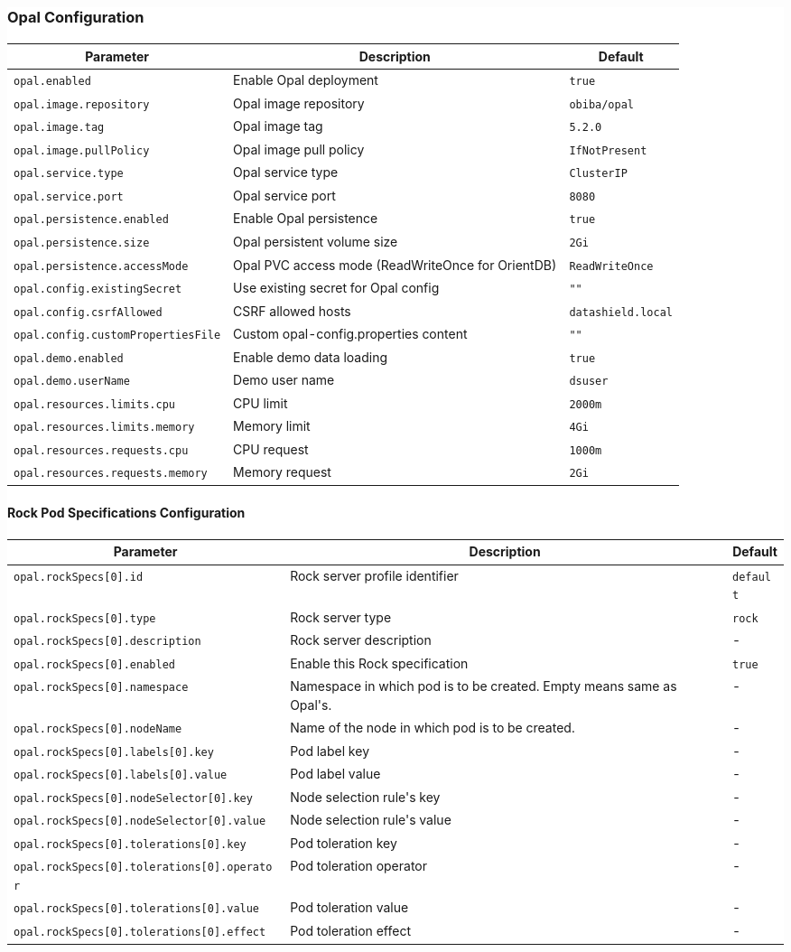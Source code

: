 ### Opal Configuration

| Parameter | Description | Default |
|-----------|-------------|---------|
| `opal.enabled` | Enable Opal deployment | `true` |
| `opal.image.repository` | Opal image repository | `obiba/opal` |
| `opal.image.tag` | Opal image tag | `5.2.0` |
| `opal.image.pullPolicy` | Opal image pull policy | `IfNotPresent` |
| `opal.service.type` | Opal service type | `ClusterIP` |
| `opal.service.port` | Opal service port | `8080` |
| `opal.persistence.enabled` | Enable Opal persistence | `true` |
| `opal.persistence.size` | Opal persistent volume size | `2Gi` |
| `opal.persistence.accessMode` | Opal PVC access mode (ReadWriteOnce for OrientDB) | `ReadWriteOnce` |
| `opal.config.existingSecret` | Use existing secret for Opal config | `""` |
| `opal.config.csrfAllowed` | CSRF allowed hosts | `datashield.local` |
| `opal.config.customPropertiesFile` | Custom opal-config.properties content | `""` |
| `opal.demo.enabled` | Enable demo data loading | `true` |
| `opal.demo.userName` | Demo user name | `dsuser` |
| `opal.resources.limits.cpu` | CPU limit | `2000m` |
| `opal.resources.limits.memory` | Memory limit | `4Gi` |
| `opal.resources.requests.cpu` | CPU request | `1000m` |
| `opal.resources.requests.memory` | Memory request | `2Gi` |

#### Rock Pod Specifications Configuration

| Parameter | Description | Default |
|-----------|-------------|---------|
| `opal.rockSpecs[0].id` | Rock server profile identifier | `default` |
| `opal.rockSpecs[0].type` | Rock server type | `rock` |
| `opal.rockSpecs[0].description` | Rock server description | - |
| `opal.rockSpecs[0].enabled` | Enable this Rock specification | `true` |
| `opal.rockSpecs[0].namespace` | Namespace in which pod is to be created. Empty means same as Opal's. | - |
| `opal.rockSpecs[0].nodeName` | Name of the node in which pod is to be created. | - |
| `opal.rockSpecs[0].labels[0].key` | Pod label key | - |
| `opal.rockSpecs[0].labels[0].value` | Pod label value | - |
| `opal.rockSpecs[0].nodeSelector[0].key` | Node selection rule's key | - |
| `opal.rockSpecs[0].nodeSelector[0].value` | Node selection rule's value | - |
| `opal.rockSpecs[0].tolerations[0].key` | Pod toleration key | - |
| `opal.rockSpecs[0].tolerations[0].operator` | Pod toleration operator | - |
| `opal.rockSpecs[0].tolerations[0].value` | Pod toleration value | - |
| `opal.rockSpecs[0].tolerations[0].effect` | Pod toleration effect | - |